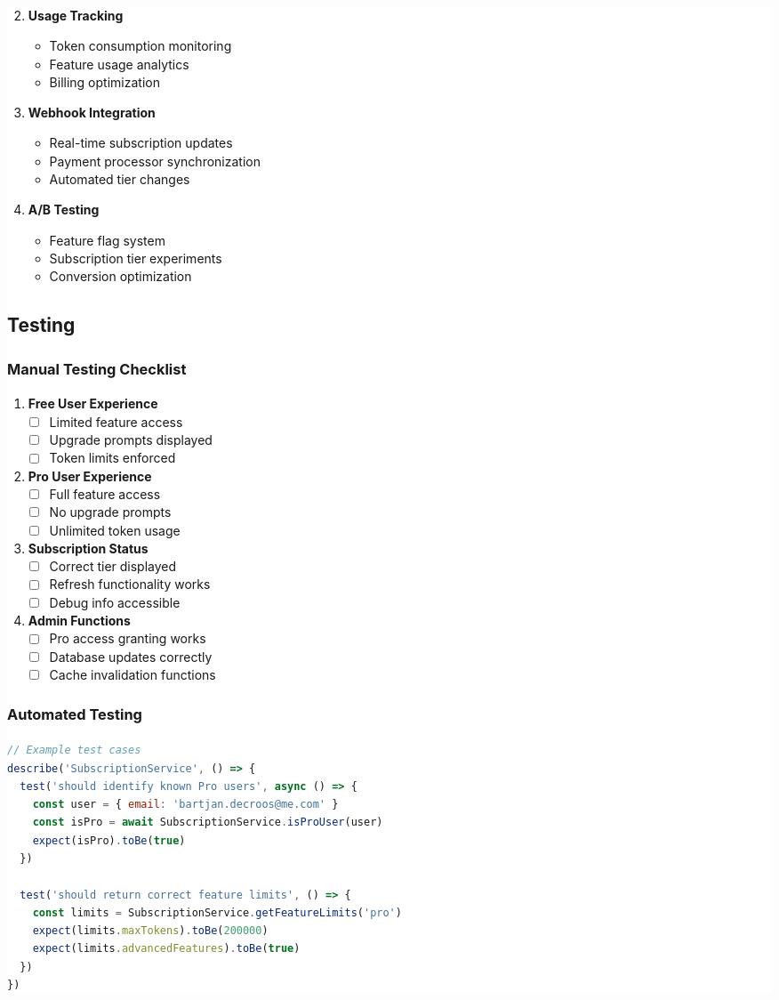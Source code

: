 2. **Usage Tracking**
   - Token consumption monitoring
   - Feature usage analytics
   - Billing optimization

3. **Webhook Integration**
   - Real-time subscription updates
   - Payment processor synchronization
   - Automated tier changes

4. **A/B Testing**
   - Feature flag system
   - Subscription tier experiments
   - Conversion optimization

## Testing

### Manual Testing Checklist

1. **Free User Experience**
   - [ ] Limited feature access
   - [ ] Upgrade prompts displayed
   - [ ] Token limits enforced

2. **Pro User Experience**
   - [ ] Full feature access
   - [ ] No upgrade prompts
   - [ ] Unlimited token usage

3. **Subscription Status**
   - [ ] Correct tier displayed
   - [ ] Refresh functionality works
   - [ ] Debug info accessible

4. **Admin Functions**
   - [ ] Pro access granting works
   - [ ] Database updates correctly
   - [ ] Cache invalidation functions

### Automated Testing

```javascript
// Example test cases
describe('SubscriptionService', () => {
  test('should identify known Pro users', async () => {
    const user = { email: 'bartjan.decroos@me.com' }
    const isPro = await SubscriptionService.isProUser(user)
    expect(isPro).toBe(true)
  })
  
  test('should return correct feature limits', () => {
    const limits = SubscriptionService.getFeatureLimits('pro')
    expect(limits.maxTokens).toBe(200000)
    expect(limits.advancedFeatures).toBe(true)
  })
})
```
